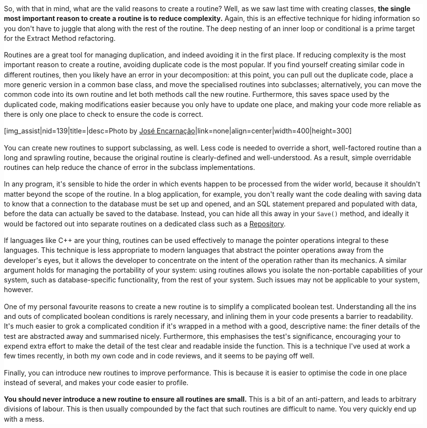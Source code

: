 So, with that in mind, what are the valid reasons to create a routine?  Well, as we saw last time with creating classes, <strong>the single most important reason to create a routine is to reduce complexity.</strong>  Again, this is an effective technique for hiding information so you don't have to juggle that along with the rest of the routine.  The deep nesting of an inner loop or conditional is a prime target for the Extract Method refactoring.  

Routines are a great tool for managing duplication, and indeed avoiding it in the first place.  If reducing complexity is the most important reason to create a routine, avoiding duplicate code is the most popular.  If you find yourself creating similar code in different routines, then you likely have an error in your decomposition: at this point, you can pull out the duplicate code, place a more generic version in a common base class, and move the specialised routines into subclasses; alternatively, you can move the common code into its own routine and let both methods call the new routine.  Furthermore, this saves space used by the duplicated code, making modifications easier because you only have to update one place, and making your code more reliable as there is only one place to check to ensure the code is correct.  

[img_assist|nid=139|title=|desc=Photo by <a href="http://www.flickr.com/photos/jcse/" title="José Encarnação on Flickr">José Encarnação</a>|link=none|align=center|width=400|height=300]

You can create new routines to support subclassing, as well.  Less code is needed to override a short, well-factored routine than a long and sprawling routine, because the original routine is clearly-defined and well-understood.  As a result, simple overridable routines can help reduce the chance of error in the subclass implementations.  

In any program, it's sensible to hide the order in which events happen to be processed from the wider world, because it shouldn't matter beyond the scope of the routine.  In a blog application, for example, you don't really want the code dealing with saving data to know that a connection to the database must be set up and opened, and an SQL statement prepared and populated with data, before the data can actually be saved to the database.  Instead, you can hide all this away in your <code>Save()</code> method, and ideally it would be factored out into separate routines on a dedicated class such as a <a href="http://www.codebork.com/coding/2009/01/24/mocking-databases.html">Repository</a>.  

If languages like C++ are your thing, routines can be used effectively to manage the pointer operations integral to these languages.  This technique is less appropriate to modern languages that abstract the pointer operations away from the developer's eyes, but it allows the developer to concentrate on the intent of the operation rather than its mechanics.  A similar argument holds for managing the portability of your system: using routines allows you isolate the non-portable capabilities of your system, such as database-specific functionality, from the rest of your system.  Such issues may not be applicable to your system, however.  

One of my personal favourite reasons to create a new routine is to simplify a complicated boolean test.  Understanding all the ins and outs of complicated boolean conditions is rarely necessary, and inlining them in your code presents a barrier to readability.  It's much easier to grok a complicated condition if it's wrapped in a method with a good, descriptive name: the finer details of the test are abstracted away and summarised nicely.  Furthermore, this emphasises the test's significance, encouraging your to expend extra effort to make the detail of the test clear and readable inside the function.  This is a technique I've used at work a few times recently, in both my own code and in code reviews, and it seems to be paying off well.  

Finally, you can introduce new routines to improve performance.  This is because it is easier to optimise the code in one place instead of several, and makes your code easier to profile.  

<strong>You should never introduce a new routine to ensure all routines are small.</strong>  This is a bit of an anti-pattern, and leads to arbitrary divisions of labour.  This is then usually compounded by the fact that such routines are difficult to name.  You very quickly end up with a mess.  
 